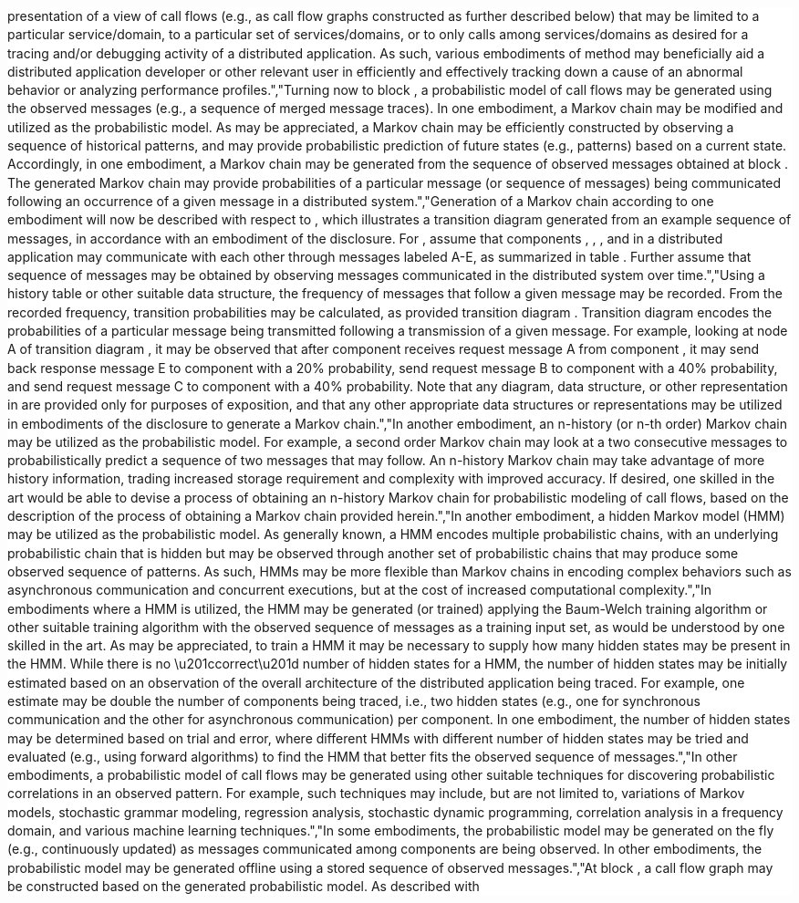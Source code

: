 presentation of a view of call flows (e.g., as call flow graphs constructed as further described below) that may be limited to a particular service\/domain, to a particular set of services\/domains, or to only calls among services\/domains as desired for a tracing and\/or debugging activity of a distributed application. As such, various embodiments of method  may beneficially aid a distributed application developer or other relevant user in efficiently and effectively tracking down a cause of an abnormal behavior or analyzing performance profiles.","Turning now to block , a probabilistic model of call flows may be generated using the observed messages (e.g., a sequence of merged message traces). In one embodiment, a Markov chain may be modified and utilized as the probabilistic model. As may be appreciated, a Markov chain may be efficiently constructed by observing a sequence of historical patterns, and may provide probabilistic prediction of future states (e.g., patterns) based on a current state. Accordingly, in one embodiment, a Markov chain may be generated from the sequence of observed messages obtained at block . The generated Markov chain may provide probabilities of a particular message (or sequence of messages) being communicated following an occurrence of a given message in a distributed system.","Generation of a Markov chain according to one embodiment will now be described with respect to , which illustrates a transition diagram  generated from an example sequence  of messages, in accordance with an embodiment of the disclosure. For , assume that components , , , and  in a distributed application may communicate with each other through messages labeled A-E, as summarized in table . Further assume that sequence  of messages may be obtained by observing messages communicated in the distributed system over time.","Using a history table  or other suitable data structure, the frequency of messages that follow a given message may be recorded. From the recorded frequency, transition probabilities may be calculated, as provided transition diagram . Transition diagram  encodes the probabilities of a particular message being transmitted following a transmission of a given message. For example, looking at node A of transition diagram , it may be observed that after component  receives request message A from component , it may send back response message E to component  with a 20% probability, send request message B to component  with a 40% probability, and send request message C to component  with a 40% probability. Note that any diagram, data structure, or other representation in  are provided only for purposes of exposition, and that any other appropriate data structures or representations may be utilized in embodiments of the disclosure to generate a Markov chain.","In another embodiment, an n-history (or n-th order) Markov chain may be utilized as the probabilistic model. For example, a second order Markov chain may look at a two consecutive messages to probabilistically predict a sequence of two messages that may follow. An n-history Markov chain may take advantage of more history information, trading increased storage requirement and complexity with improved accuracy. If desired, one skilled in the art would be able to devise a process of obtaining an n-history Markov chain for probabilistic modeling of call flows, based on the description of the process of obtaining a Markov chain provided herein.","In another embodiment, a hidden Markov model (HMM) may be utilized as the probabilistic model. As generally known, a HMM encodes multiple probabilistic chains, with an underlying probabilistic chain that is hidden but may be observed through another set of probabilistic chains that may produce some observed sequence of patterns. As such, HMMs may be more flexible than Markov chains in encoding complex behaviors such as asynchronous communication and concurrent executions, but at the cost of increased computational complexity.","In embodiments where a HMM is utilized, the HMM may be generated (or trained) applying the Baum-Welch training algorithm or other suitable training algorithm with the observed sequence of messages as a training input set, as would be understood by one skilled in the art. As may be appreciated, to train a HMM it may be necessary to supply how many hidden states may be present in the HMM. While there is no \u201ccorrect\u201d number of hidden states for a HMM, the number of hidden states may be initially estimated based on an observation of the overall architecture of the distributed application being traced. For example, one estimate may be double the number of components being traced, i.e., two hidden states (e.g., one for synchronous communication and the other for asynchronous communication) per component. In one embodiment, the number of hidden states may be determined based on trial and error, where different HMMs with different number of hidden states may be tried and evaluated (e.g., using forward algorithms) to find the HMM that better fits the observed sequence of messages.","In other embodiments, a probabilistic model of call flows may be generated using other suitable techniques for discovering probabilistic correlations in an observed pattern. For example, such techniques may include, but are not limited to, variations of Markov models, stochastic grammar modeling, regression analysis, stochastic dynamic programming, correlation analysis in a frequency domain, and various machine learning techniques.","In some embodiments, the probabilistic model may be generated on the fly (e.g., continuously updated) as messages communicated among components are being observed. In other embodiments, the probabilistic model may be generated offline using a stored sequence of observed messages.","At block , a call flow graph may be constructed based on the generated probabilistic model. As described with